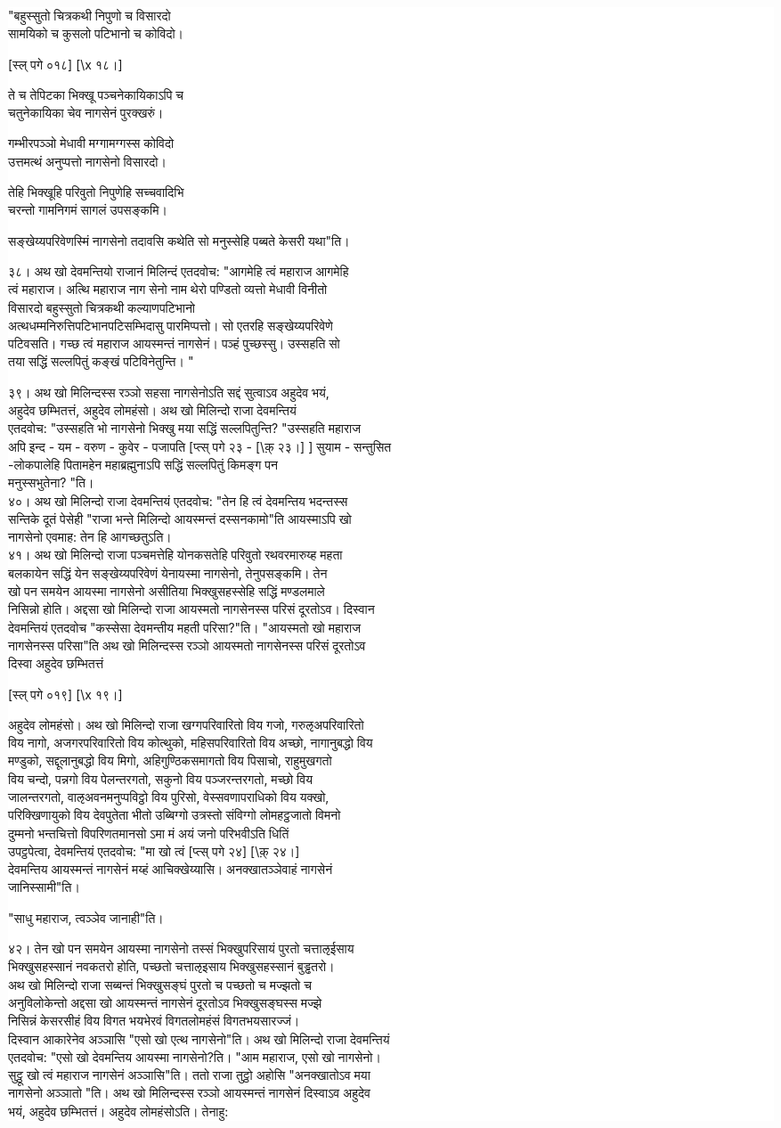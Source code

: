 "बहुस्सुतो चित्रकथी निपुणो च विसारदो  
सामयिको च कुसलो पटिभानो च कोविदो।   
    
[स्ल् पगे ०१८] [\x १८।]       
    
ते च तेपिटका भिक्खू पञ्चनेकायिकाऽपि च  
चतुनेकायिका चेव नागसेनं पुरक्खरुं।   
    
गम्भीरपञ्ञो मेधावी मग्गामग्गस्स कोविदो  
उत्तमत्थं अनुप्पत्तो नागसेनो विसारदो।   
    
तेहि भिक्खूहि परिवुतो निपुणेहि सच्चवादिभि  
चरन्तो गामनिगमं सागलं उपसङ्कमि।   
    
सङ्खेय्यपरिवेणस्मिं नागसेनो तदावसि कथेति सो मनुस्सेहि पब्बते केसरी यथा"ति।   
    
३८। अथ खो देवमन्तियो राजानं मिलिन्दं एतदवोच: "आगमेहि त्वं महाराज आगमेहि  
त्वं महाराज। अत्थि महाराज नाग सेनो नाम थेरो पण्डितो व्यत्तो मेधावी विनीतो  
विसारदो बहुस्सुतो चित्रकथी कल्याणपटिभानो  
अत्थधम्मनिरुत्तिपटिभानपटिसम्भिदासु पारमिप्पत्तो। सो एतरहि सङ्खेय्यपरिवेणे  
पटिवसति। गच्छ त्वं महाराज आयस्मन्तं नागसेनं। पञ्हं पुच्छस्सु। उस्सहति सो  
तया सद्धिं सल्लपितुं कङ्खं पटिविनेतुन्ति। "

३९। अथ खो मिलिन्दस्स रञ्ञो सहसा नागसेनोऽति सद्दं सुत्वाऽव अहुदेव भयं,  
अहुदेव छम्भितत्तं, अहुदेव लोमहंसो। अथ खो मिलिन्दो राजा देवमन्तियं  
एतदवोच: "उस्सहति भो नागसेनो भिक्खु मया सद्धिं सल्लपितुन्ति? "उस्सहति महाराज  
अपि इन्द - यम - वरुण - कुवेर - पजापति [प्त्स् पगे २३ - [\क़् २३।] ] सुयाम - सन्तुसित  
-लोकपालेहि पितामहेन महाब्रह्मुनाऽपि सद्धिं सल्लपितुं किमङ्ग पन  
मनुस्सभुतेना? "ति।   
४०। अथ खो मिलिन्दो राजा देवमन्तियं एतदवोच: "तेन हि त्वं देवमन्तिय भदन्तस्स  
सन्तिके दूतं पेसेही "राजा भन्ते मिलिन्दो आयस्मन्तं दस्सनकामो"ति आयस्माऽपि खो  
नागसेनो एवमाह: तेन हि आगच्छतुऽति।   
४१। अथ खो मिलिन्दो राजा पञ्चमत्तेहि योनकसतेहि परिवुतो रथवरमारुय्ह महता  
बलकायेन सद्धिं येन सङ्खेय्यपरिवेणं येनायस्मा नागसेनो, तेनुपसङ्कमि। तेन  
खो पन समयेन आयस्मा नागसेनो असीतिया भिक्खुसहस्सेहि सद्धिं मण्डलमाले  
निसिन्नो होति। अद्दसा खो मिलिन्दो राजा आयस्मतो नागसेनस्स परिसं दूरतोऽव। दिस्वान  
देवमन्तियं एतदवोच "कस्सेसा देवमन्तीय महती परिसा?"ति। "आयस्मतो खो महाराज  
नागसेनस्स परिसा"ति अथ खो मिलिन्दस्स रञ्ञो आयस्मतो नागसेनस्स परिसं दूरतोऽव  
दिस्वा अहुदेव छम्भितत्तं   
    
[स्ल् पगे ०१९] [\x १९।]       
    
अहुदेव लोमहंसो। अथ खो मिलिन्दो राजा खग्गपरिवारितो विय गजो, गरुऌअपरिवारितो  
विय नागो, अजगरपरिवारितो विय कोत्थुको, महिसपरिवारितो विय अच्छो, नागानुबद्धो विय  
मण्डुको, सद्दूलानुबद्धो विय मिगो, अहिगुण्ठिकसमागतो विय पिसाचो, राहुमुखगतो  
विय चन्दो, पन्नगो विय पेलन्तरगतो, सकुनो विय पञ्जरन्तरगतो, मच्छो विय  
जालन्तरगतो, वाऌअवनमनुप्पविट्ठो विय पुरिसो, वेस्सवणापराधिको विय यक्खो,  
परिक्खिणायुको विय देवपुतेता भीतो उब्बिग्गो उत्रस्तो संविग्गो लोमहट्ठजातो विमनो  
दुम्मनो भन्तचित्तो विपरिणतमानसो ऽमा मं अयं जनो परिभवीऽति धितिं  
उपट्ठपेत्वा, देवमन्तियं एतदवोच: "मा खो त्वं [प्त्स् पगे २४] [\क़् २४।]       
देवमन्तिय आयस्मन्तं नागसेनं मय्हं आचिक्खेय्यासि। अनक्खातञ्ञेवाहं नागसेनं  
जानिस्सामी"ति।   
    
"साधु महाराज, त्वञ्ञेव जानाही"ति।   
    
४२। तेन खो पन समयेन आयस्मा नागसेनो तस्सं भिक्खुपरिसायं पुरतो चत्ताऌईसाय  
भिक्खुसहस्सानं नवकतरो होति, पच्छतो चत्ताऌइसाय भिक्खुसहस्सानं बुड्ढतरो।  
अथ खो मिलिन्दो राजा सब्बन्तं भिक्खुसङ्घं पुरतो च पच्छतो च मज्झतो च  
अनुविलोकेन्तो अद्दसा खो आयस्मन्तं नागसेनं दूरतोऽव भिक्खुसङ्घस्स मज्झे  
निसिन्नं केसरसीहं विय विगत भयभेरवं विगतलोमहंसं विगतभयसारज्जं।  
दिस्वान आकारेनेव अञ्ञासि "एसो खो एत्थ नागसेनो"ति। अथ खो मिलिन्दो राजा देवमन्तियं  
एतदवोच: "एसो खो देवमन्तिय आयस्मा नागसेनो?ति। "आम महाराज, एसो खो नागसेनो।  
सुट्ठू खो त्वं महाराज नागसेनं अञ्ञासि"ति। ततो राजा तुट्ठो अहोसि "अनक्खातोऽव मया  
नागसेनो अञ्ञातो "ति। अथ खो मिलिन्दस्स रञ्ञो आयस्मन्तं नागसेनं दिस्वाऽव अहुदेव  
भयं, अहुदेव छम्भितत्तं। अहुदेव लोमहंसोऽति। तेनाहु:   
    
